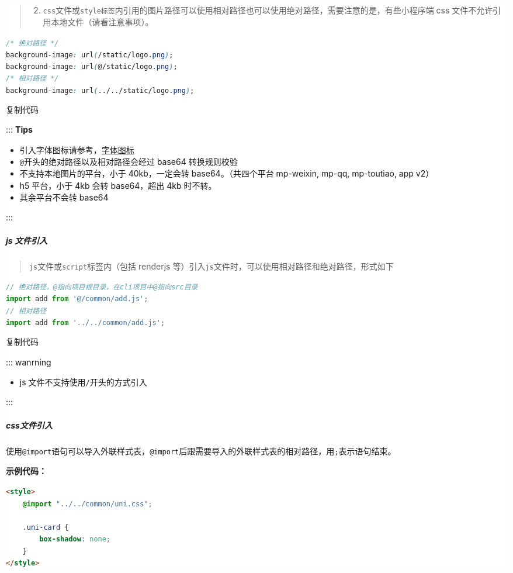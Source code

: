 > 2. `css`文件或`style标签`内引用的图片路径可以使用相对路径也可以使用绝对路径，需要注意的是，有些小程序端 css 文件不允许引用本地文件（请看注意事项）。

```css
/* 绝对路径 */
background-image: url(/static/logo.png);
background-image: url(@/static/logo.png);
/* 相对路径 */
background-image: url(../../static/logo.png);
```

复制代码

::: **Tips**

  - 引入字体图标请参考，[字体图标](https://uniapp.dcloud.net.cn/tutorial/syntax-css.html#字体图标)
  - `@`开头的绝对路径以及相对路径会经过 base64 转换规则校验
  - 不支持本地图片的平台，小于 40kb，一定会转 base64。（共四个平台 mp-weixin, mp-qq, mp-toutiao, app v2）
  - h5 平台，小于 4kb 会转 base64，超出 4kb 时不转。
  - 其余平台不会转 base64

:::




##### js 文件引入

> `js`文件或`script`标签内（包括 renderjs 等）引入`js`文件时，可以使用相对路径和绝对路径，形式如下

```js
// 绝对路径，@指向项目根目录，在cli项目中@指向src目录
import add from '@/common/add.js';
// 相对路径
import add from '../../common/add.js';
```

复制代码



::: wanrning

- js 文件不支持使用`/`开头的方式引入


:::




##### css文件引入

使用`@import`语句可以导入外联样式表，`@import`后跟需要导入的外联样式表的相对路径，用`;`表示语句结束。

**示例代码：**

```html
<style>
    @import "../../common/uni.css";

    .uni-card {
        box-shadow: none;
    }
</style>
```
